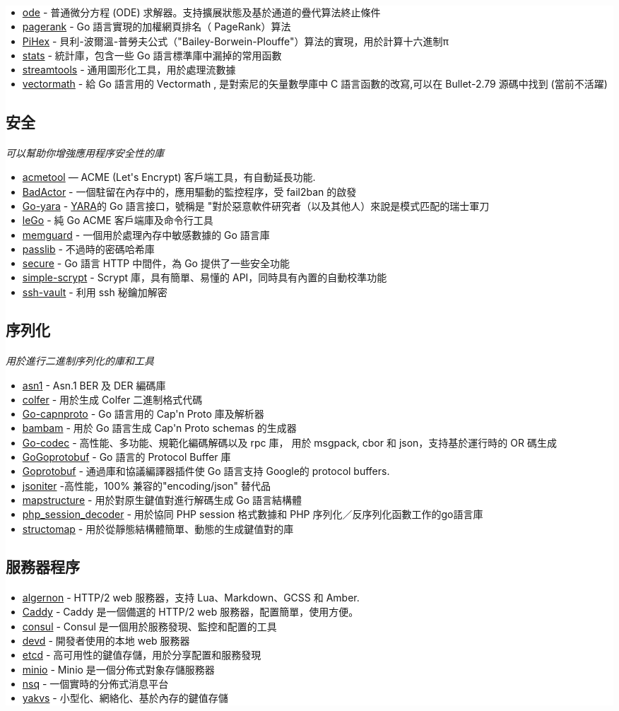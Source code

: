 * [ode](https://github.com/ChristopherRabotin/ode) - 普通微分方程 (ODE) 求解器。支持擴展狀態及基於通道的疊代算法終止條件
* [pagerank](https://github.com/alixaxel/pagerank) - Go 語言實現的加權網頁排名（ PageRank）算法
* [PiHex](https://github.com/clayGod/PiHex) - 貝利-波爾溫-普勞夫公式（"Bailey-Borwein-Plouffe"）算法的實現，用於計算十六進制π
* [stats](https://github.com/montanaflynn/stats) - 統計庫，包含一些 Go 語言標準庫中漏掉的常用函數
* [streamtools](https://github.com/nytlabs/streamtools) - 通用圖形化工具，用於處理流數據
* [vectormath](https://github.com/spate/vectormath) - 給 Go 語言用的 Vectormath , 是對索尼的矢量數學庫中 C 語言函數的改寫,可以在 Bullet-2.79 源碼中找到 (當前不活躍)

## 安全

_可以幫助你增強應用程序安全性的庫_

* [acmetool](https://github.com/hlandau/acme) — ACME (Let's Encrypt) 客戶端工具，有自動延長功能.
* [BadActor](https://github.com/jaredfolkins/badactor) - 一個駐留在內存中的，應用驅動的監控程序，受 fail2ban 的啟發
* [Go-yara](https://github.com/hillu/Go-yara) - [YARA](https://github.com/plusvic/yara)的 Go 語言接口，號稱是 "對於惡意軟件研究者（以及其他人）來說是模式匹配的瑞士軍刀
* [leGo](https://github.com/xenolf/leGo) - 純 Go ACME 客戶端庫及命令行工具
* [memguard](https://github.com/awnumar/memguard) - 一個用於處理內存中敏感數據的 Go 語言庫
* [passlib](https://github.com/hlandau/passlib) - 不過時的密碼哈希庫
* [secure](https://github.com/unrolled/secure) - Go 語言 HTTP 中間件，為 Go 提供了一些安全功能
* [simple-scrypt](https://github.com/elithrar/simple-scrypt) - Scrypt 庫，具有簡單、易懂的 API，同時具有內置的自動校準功能
* [ssh-vault](https://github.com/ssh-vault/ssh-vault) - 利用 ssh 秘鑰加解密

## 序列化

_用於進行二進制序列化的庫和工具_

* [asn1](https://github.com/PromonLogicalis/asn1) - Asn.1 BER 及 DER 編碼庫
* [colfer](https://github.com/pascaldekloe/colfer) - 用於生成 Colfer 二進制格式代碼
* [Go-capnproto](https://github.com/glycerine/Go-capnproto) - Go 語言用的 Cap'n Proto 庫及解析器 
* [bambam](https://github.com/glycerine/bambam) - 用於 Go 語言生成 Cap'n Proto schemas 的生成器
* [Go-codec](https://github.com/uGorji/Go) - 高性能、多功能、規範化編碼解碼以及 rpc 庫， 用於 msgpack, cbor 和 json，支持基於運行時的 OR 碼生成
* [GoGoprotobuf](https://github.com/GoGo/protobuf) - Go 語言的 Protocol Buffer 庫
* [Goprotobuf](https://github.com/Golang/protobuf) - 通過庫和協議編譯器插件使 Go 語言支持 Google的 protocol buffers.
* [jsoniter](https://github.com/json-iterator/Go) -高性能，100% 兼容的"encoding/json" 替代品
* [mapstructure](https://github.com/mitchellh/mapstructure) - 用於對原生鍵值對進行解碼生成 Go 語言結構體
* [php_session_decoder](https://github.com/yvasiyarov/php_session_decoder) - 用於協同 PHP session 格式數據和 PHP 序列化／反序列化函數工作的go語言庫
* [structomap](https://github.com/tuvistavie/structomap) - 用於從靜態結構體簡單、動態的生成鍵值對的庫

## 服務器程序

* [algernon](https://github.com/xyproto/algernon) - HTTP/2 web 服務器，支持 Lua、Markdown、GCSS 和 Amber.
* [Caddy](https://github.com/mholt/caddy) - Caddy 是一個備選的 HTTP/2 web 服務器，配置簡單，使用方便。
* [consul](https://www.consul.io/) - Consul 是一個用於服務發現、監控和配置的工具
* [devd](https://github.com/cortesi/devd) - 開發者使用的本地 web 服務器
* [etcd](https://github.com/coreos/etcd) - 高可用性的鍵值存儲，用於分享配置和服務發現
* [minio](https://github.com/minio/minio) - Minio 是一個分佈式對象存儲服務器
* [nsq](http://nsq.io/) - 一個實時的分佈式消息平台
* [yakvs](https://github.com/sci4me/yakvs) - 小型化、網絡化、基於內存的鍵值存儲
